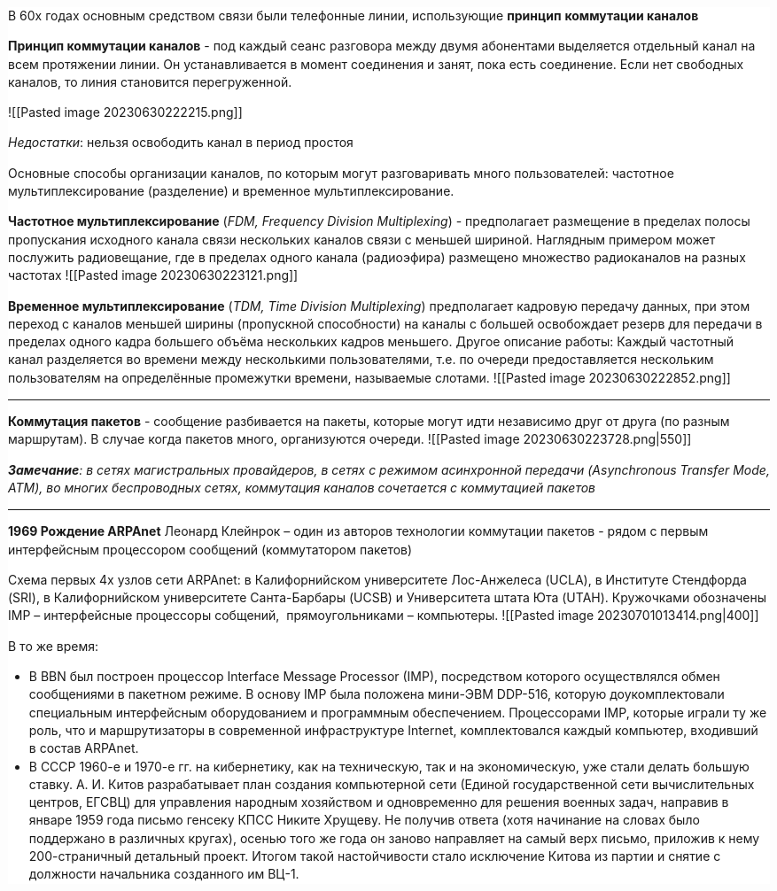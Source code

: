 В 60х годах основным средством связи были телефонные линии, использующие **принцип** **коммутации каналов**

**Принцип коммутации каналов** - под каждый сеанс разговора между двумя абонентами выделяется отдельный канал на всем протяжении линии. Он устанавливается в момент соединения и занят, пока есть соединение. Если нет свободных каналов, то линия становится перегруженной.

![[Pasted image 20230630222215.png]]

*Недостатки*: нельзя освободить канал в период простоя

Основные способы организации каналов, по которым могут разговаривать много пользователей: частотное мультиплексирование (разделение) и временное мультиплексирование.

**Частотное мультиплексирование** (*FDM, Frequency Division Multiplexing*) -  предполагает размещение в пределах полосы пропускания исходного канала связи нескольких каналов связи с меньшей шириной. Наглядным примером может послужить радиовещание, где в пределах одного канала (радиоэфира) размещено множество радиоканалов на разных частотах 
![[Pasted image 20230630223121.png]]

**Временное мультиплексирование** (*TDM, Time Division Multiplexing*) предполагает кадровую передачу данных, при этом переход с каналов меньшей ширины (пропускной способности) на каналы с большей освобождает резерв для передачи в пределах одного кадра большего объёма нескольких кадров меньшего. 
Другое описание работы: Каждый частотный канал разделяется во времени между не­сколькими пользователями, т.е. по очереди предоставляется нескольким пользователям на определённые промежутки времени, называемые слотами.
![[Pasted image 20230630222852.png]]

---

**Коммутация пакетов** - сообщение разбивается на пакеты, которые могут идти независимо друг от друга (по разным маршрутам). В случае когда пакетов много, организуются очереди.
![[Pasted image 20230630223728.png|550]]

***Замечание**: в сетях магистральных провайдеров, в сетях с режимом асинхронной передачи (Asynchronous Transfer Mode, ATM), во многих беспроводных сетях, коммутация каналов сочетается с коммутацией пакетов*

---

**1969 Рождение ARPAnet**
Леонард Клейнрок – один из авторов технологии коммутации пакетов - рядом с первым интерфейсным процессором сообщений (коммутатором пакетов)

Схема первых 4х узлов сети ARPAnet: в Калифорнийском университете Лос-Анжелеса (UCLA), в Институте Стендфорда (SRI), в Калифорнийском университете Санта-Барбары (UCSB) и Университета штата Юта (UTAH). Кружочками обозначены IMP – интерфейсные процессоры собщений,  прямоугольниками – компьютеры.
![[Pasted image 20230701013414.png|400]]

В то же время:
- В BBN был построен процессор Interface Message Processor (IMP), посредством которого осуществлялся обмен сообщениями в пакетном режиме. В основу IMP была положена мини-ЭВМ DDP-516, которую доукомплектовали специальным интерфейсным оборудованием и программным обеспечением. Процессорами IMP, которые играли ту же роль, что и маршрутизаторы в современной инфраструктуре Internet, комплектовался каждый компьютер, входивший в состав ARPAnet.
- В СССР 1960-е и 1970-е гг. на кибернетику, как на техническую, так и на экономическую, уже стали делать большую ставку.
  А. И. Китов разрабатывает план создания компьютерной сети (Единой государственной сети вычислительных центров, ЕГСВЦ) для управления народным хозяйством и одновременно для решения военных задач, направив в январе 1959 года письмо генсеку КПСС Никите Хрущеву. Не получив ответа (хотя начинание на словах было поддержано в различных кругах), осенью того же года он заново направляет на самый верх письмо, приложив к нему 200-страничный детальный проект. Итогом такой настойчивости стало исключение Китова из партии и снятие с должности начальника созданного им ВЦ-1.